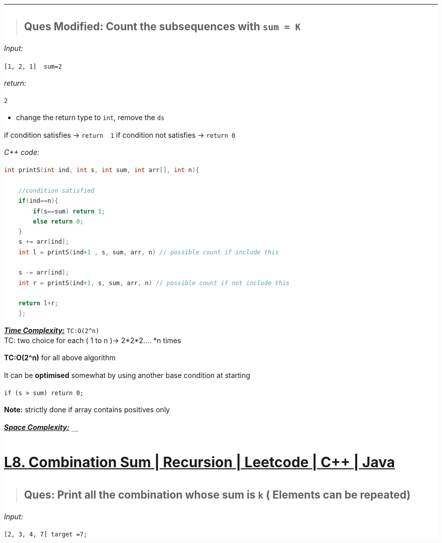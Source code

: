 <hr>

>## **Ques Modified:** Count the subsequences with `sum = K`

*Input:*
```
[1, 2, 1]  sum=2
```

*return:*
```
2
```

- change the return type to `int`, remove the `ds`

if condition satisfies -> `return  1`
if condition not satisfies -> `return 0`

*C++ code:*
```cpp
int printS(int ind, int s, int sum, int arr[], int n){

    //condition satisfied
    if(ind==n){
        if(s==sum) return 1;
        else return 0;
    }
    s += arr[ind];
    int l = printS(ind+1 , s, sum, arr, n) // possible count if include this

    s -= arr[ind];
    int r = printS(ind+1, s, sum, arr, n) // possible count if not include this

    return l+r;
    };
```

<ins>***Time Complexity:***</ins> `TC:O(2^n)` \
TC: two choice for each ( 1 to n )-> 2\*2\*2.... *n times

**TC:O(2^n)** for all above algorithm

It can be **optimised** somewhat by using another base condition at starting
```
if (s > sum) return 0;
```
**Note:** strictly done if array contains positives only

<ins>***Space Complexity:***</ins> `__` 

# [L8. Combination Sum | Recursion | Leetcode | C++ | Java](https://youtu.be/OyZFFqQtu98)

> ## **Ques:** Print all the combination whose sum is `k` ( Elements can be repeated)

*Input:*
```
[2, 3, 4, 7] target =7;
```
